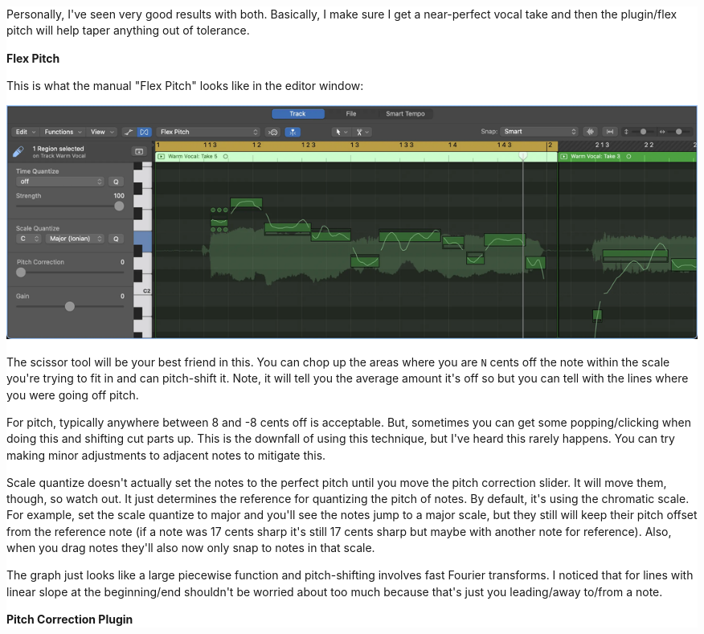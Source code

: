 Personally, I've seen very good results with both. Basically, I make sure I get a near-perfect vocal take and then the plugin/flex pitch will help taper anything out of tolerance.

**Flex Pitch**

This is what the manual "Flex Pitch" looks like in the editor window:

![flex pitch image](./images/vocals/flex-pitch.webp)

The scissor tool will be your best friend in this. You can chop up the areas where you are `N` cents off the note within the scale you're trying to fit in and can pitch-shift it. Note, it will tell you the average amount it's off so but you can tell with the lines where you were going off pitch.

For pitch, typically anywhere between 8 and -8 cents off is acceptable. But, sometimes you can get some popping/clicking when doing this and shifting cut parts up. This is the downfall of using this technique, but I've heard this rarely happens. You can try making minor adjustments to adjacent notes to mitigate this.

Scale quantize doesn't actually set the notes to the perfect pitch until you move the pitch correction slider. It will move them, though, so watch out. It just determines the reference for quantizing the pitch of notes. By default, it's using the chromatic scale. For example, set the scale quantize to major and you'll see the notes jump to a major scale, but they still will keep their pitch offset from the reference note (if a note was 17 cents sharp it's still 17 cents sharp but maybe with another note for reference). Also, when you drag notes they'll also now only snap to notes in that scale.

The graph just looks like a large piecewise function and pitch-shifting involves fast Fourier transforms. I noticed that for lines with linear slope at the beginning/end shouldn't be worried about too much because that's just you leading/away to/from a note.

**Pitch Correction Plugin**
